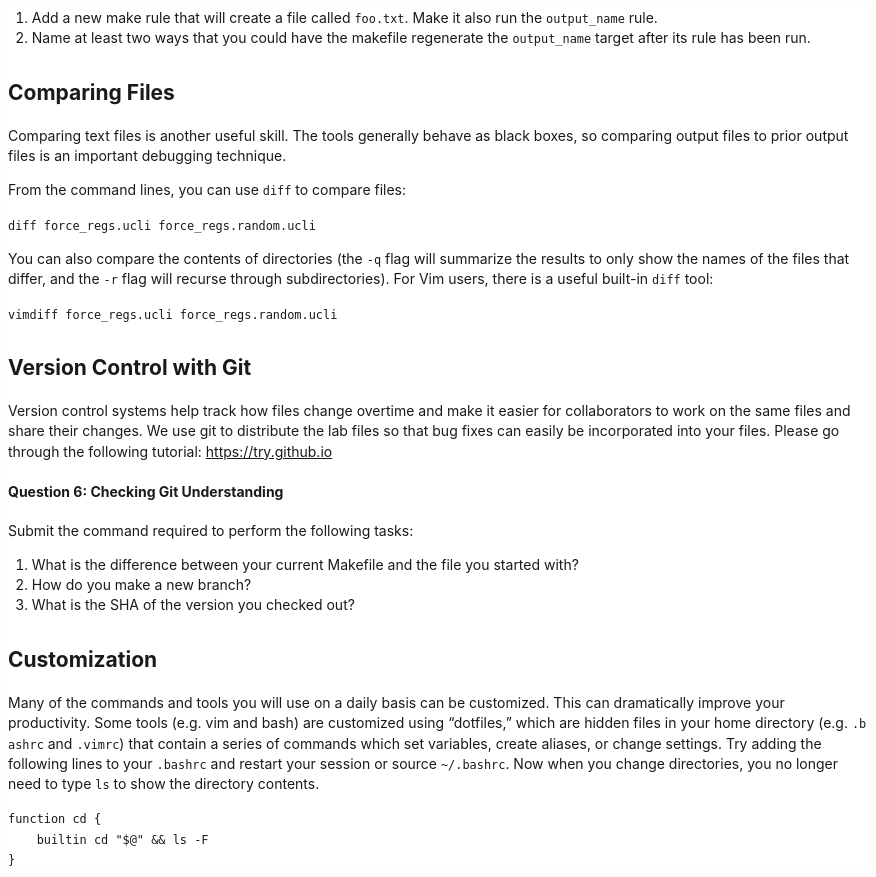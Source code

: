 1. Add a new make rule that will create a file called `foo.txt`.  Make it also run the `output_name` rule.
2. Name at least two ways that you could have the makefile regenerate the `output_name` target after its rule has been run.


## Comparing Files

Comparing text files is another useful skill. The tools generally behave as black
boxes, so comparing output files to prior output files is an important debugging technique.

From the command lines, you can use `diff` to compare files:

```shell
diff force_regs.ucli force_regs.random.ucli
```

You can also compare the contents of directories (the `-q` flag will summarize the results to only
show the names of the files that differ, and the `-r` flag will recurse through subdirectories).
For Vim users, there is a useful built-in `diff` tool:

```shell
vimdiff force_regs.ucli force_regs.random.ucli
```


## Version Control with Git

Version control systems help track how files change overtime and make it easier for collaborators
to work on the same files and share their changes. We use git to distribute the lab files so that
bug fixes can easily be incorporated into your files. Please go through the following tutorial:
https://try.github.io

#### Question 6: Checking Git Understanding

Submit the command required to perform the following tasks:

1. What is the difference between your current Makefile and the file you started with?
2. How do you make a new branch?
3. What is the SHA of the version you checked out?

## Customization

Many of the commands and tools you will use on a daily basis can be customized. This can
dramatically improve your productivity. Some tools (e.g. vim and bash) are customized using “dotfiles,” which are hidden files in your home directory (e.g. `.bashrc` and `.vimrc`) that contain a series of commands which set variables, create aliases, or change settings. Try adding the following lines to your `.bashrc` and restart your session or source
`~/.bashrc`. Now when you change directories, you no longer need to type `ls` to show the directory contents.

```shell
function cd {
    builtin cd "$@" && ls -F
}
```
